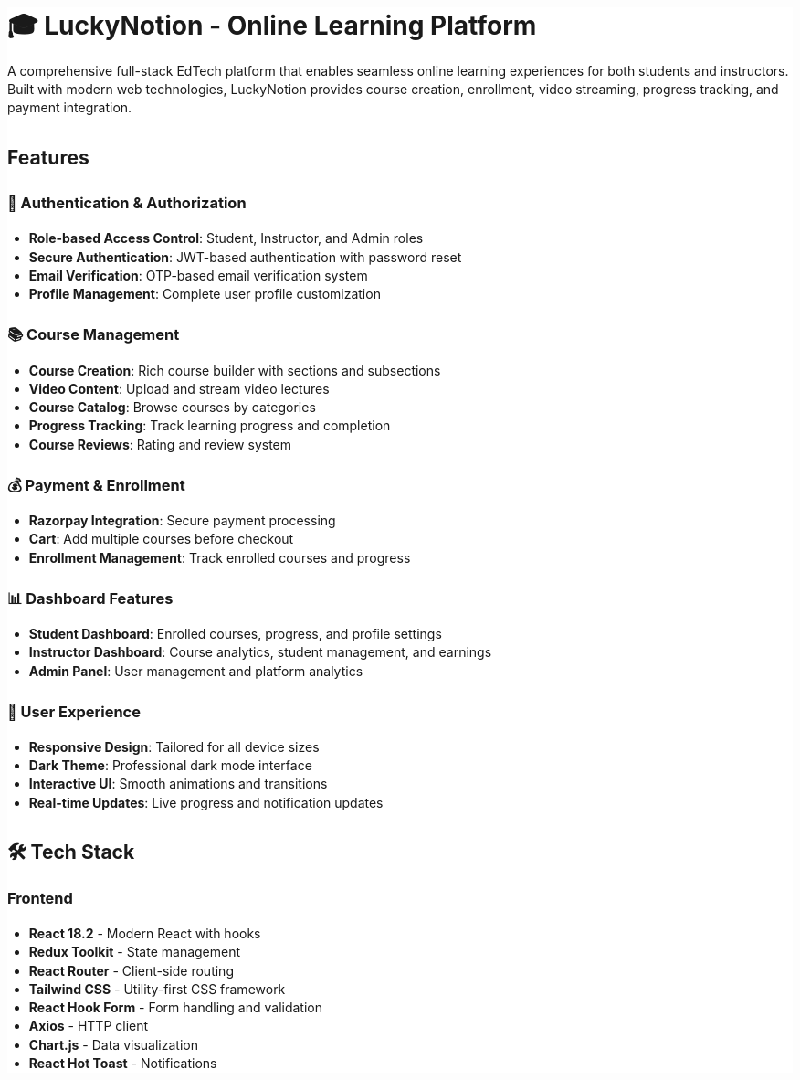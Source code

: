 # 🎓 LuckyNotion - Online Learning Platform

A comprehensive full-stack EdTech platform that enables seamless online learning experiences for both students and instructors. Built with modern web technologies, LuckyNotion provides course creation, enrollment, video streaming, progress tracking, and payment integration.

##  Features

### 🔐 Authentication & Authorization
- **Role-based Access Control**: Student, Instructor, and Admin roles
- **Secure Authentication**: JWT-based authentication with password reset
- **Email Verification**: OTP-based email verification system
- **Profile Management**: Complete user profile customization

### 📚 Course Management
- **Course Creation**: Rich course builder with sections and subsections
- **Video Content**: Upload and stream video lectures
- **Course Catalog**: Browse courses by categories
- **Progress Tracking**: Track learning progress and completion
- **Course Reviews**: Rating and review system

### 💰 Payment & Enrollment
- **Razorpay Integration**: Secure payment processing
- **Cart**: Add multiple courses before checkout
- **Enrollment Management**: Track enrolled courses and progress

### 📊 Dashboard Features
- **Student Dashboard**: Enrolled courses, progress, and profile settings
- **Instructor Dashboard**: Course analytics, student management, and earnings
- **Admin Panel**: User management and platform analytics

### 🎨 User Experience
- **Responsive Design**: Tailored for all device sizes
- **Dark Theme**: Professional dark mode interface
- **Interactive UI**: Smooth animations and transitions
- **Real-time Updates**: Live progress and notification updates

## 🛠 Tech Stack

### Frontend
- **React 18.2** - Modern React with hooks
- **Redux Toolkit** - State management
- **React Router** - Client-side routing
- **Tailwind CSS** - Utility-first CSS framework
- **React Hook Form** - Form handling and validation
- **Axios** - HTTP client
- **Chart.js** - Data visualization
- **React Hot Toast** - Notifications
